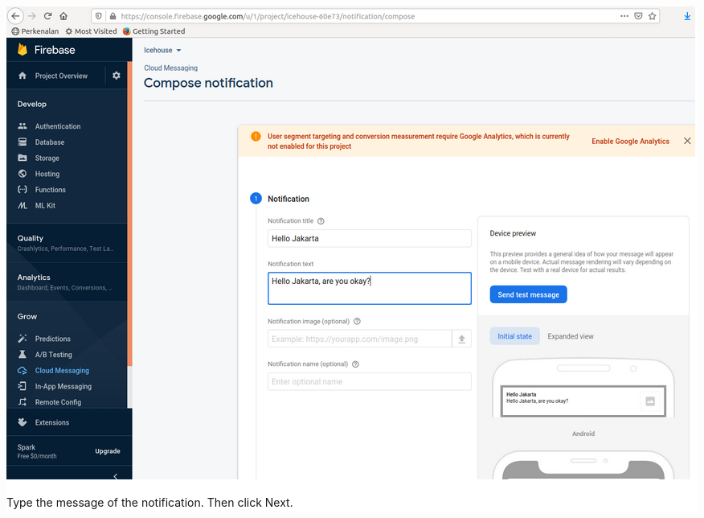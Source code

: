<img src="../Assets/Notification-PushNotification-10.png">
</p>

Type the message of the notification. Then click Next.
<p align="center">